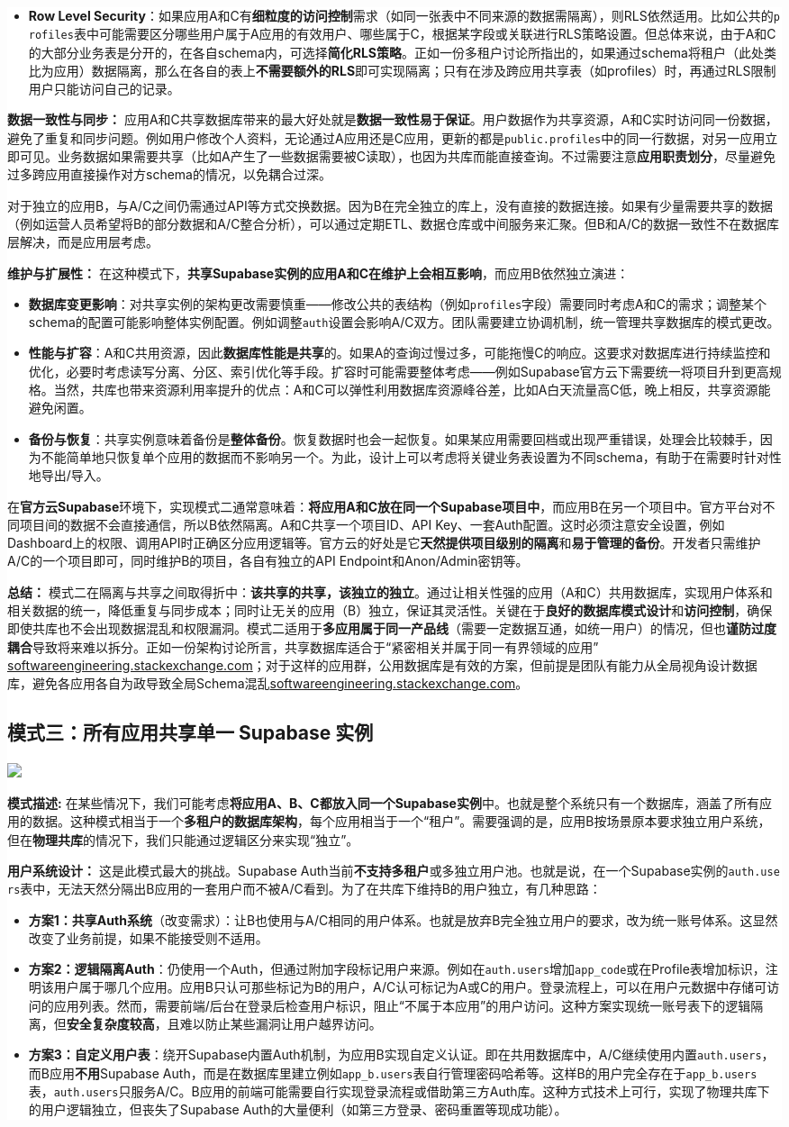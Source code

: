*   **Row Level Security**：如果应用A和C有**细粒度的访问控制**需求（如同一张表中不同来源的数据需隔离），则RLS依然适用。比如公共的`profiles`表中可能需要区分哪些用户属于A应用的有效用户、哪些属于C，根据某字段或关联进行RLS策略设置。但总体来说，由于A和C的大部分业务表是分开的，在各自schema内，可选择**简化RLS策略**。正如一份多租户讨论所指出的，如果通过schema将租户（此处类比为应用）数据隔离，那么在各自的表上**不需要额外的RLS**即可实现隔离；只有在涉及跨应用共享表（如profiles）时，再通过RLS限制用户只能访问自己的记录。
    

**数据一致性与同步：** 应用A和C共享数据库带来的最大好处就是**数据一致性易于保证**。用户数据作为共享资源，A和C实时访问同一份数据，避免了重复和同步问题。例如用户修改个人资料，无论通过A应用还是C应用，更新的都是`public.profiles`中的同一行数据，对另一应用立即可见。业务数据如果需要共享（比如A产生了一些数据需要被C读取），也因为共库而能直接查询。不过需要注意**应用职责划分**，尽量避免过多跨应用直接操作对方schema的情况，以免耦合过深。

对于独立的应用B，与A/C之间仍需通过API等方式交换数据。因为B在完全独立的库上，没有直接的数据连接。如果有少量需要共享的数据（例如运营人员希望将B的部分数据和A/C整合分析），可以通过定期ETL、数据仓库或中间服务来汇聚。但B和A/C的数据一致性不在数据库层解决，而是应用层考虑。

**维护与扩展性：** 在这种模式下，**共享Supabase实例的应用A和C在维护上会相互影响**，而应用B依然独立演进：

*   **数据库变更影响**：对共享实例的架构更改需要慎重——修改公共的表结构（例如`profiles`字段）需要同时考虑A和C的需求；调整某个schema的配置可能影响整体实例配置。例如调整`auth`设置会影响A/C双方。团队需要建立协调机制，统一管理共享数据库的模式更改。
    
*   **性能与扩容**：A和C共用资源，因此**数据库性能是共享**的。如果A的查询过慢过多，可能拖慢C的响应。这要求对数据库进行持续监控和优化，必要时考虑读写分离、分区、索引优化等手段。扩容时可能需要整体考虑——例如Supabase官方云下需要统一将项目升到更高规格。当然，共库也带来资源利用率提升的优点：A和C可以弹性利用数据库资源峰谷差，比如A白天流量高C低，晚上相反，共享资源能避免闲置。
    
*   **备份与恢复**：共享实例意味着备份是**整体备份**。恢复数据时也会一起恢复。如果某应用需要回档或出现严重错误，处理会比较棘手，因为不能简单地只恢复单个应用的数据而不影响另一个。为此，设计上可以考虑将关键业务表设置为不同schema，有助于在需要时针对性地导出/导入。
    

在**官方云Supabase**环境下，实现模式二通常意味着：**将应用A和C放在同一个Supabase项目中**，而应用B在另一个项目中。官方平台对不同项目间的数据不会直接通信，所以B依然隔离。A和C共享一个项目ID、API Key、一套Auth配置。这时必须注意安全设置，例如Dashboard上的权限、调用API时正确区分应用逻辑等。官方云的好处是它**天然提供项目级别的隔离**和**易于管理的备份**。开发者只需维护A/C的一个项目即可，同时维护B的项目，各自有独立的API Endpoint和Anon/Admin密钥等。

**总结：** 模式二在隔离与共享之间取得折中：**该共享的共享，该独立的独立**。通过让相关性强的应用（A和C）共用数据库，实现用户体系和相关数据的统一，降低重复与同步成本；同时让无关的应用（B）独立，保证其灵活性。关键在于**良好的数据库模式设计**和**访问控制**，确保即使共库也不会出现数据混乱和权限漏洞。模式二适用于**多应用属于同一产品线**（需要一定数据互通，如统一用户）的情况，但也**谨防过度耦合**导致将来难以拆分。正如一份架构讨论所言，共享数据库适合于“紧密相关并属于同一有界领域的应用”​[softwareengineering.stackexchange.com](https://softwareengineering.stackexchange.com/questions/378386/one-database-for-multiple-applications#:~:text=I%20have%20worked%20in%20both,in%20the%20same%20bounded%20context)；对于这样的应用群，公用数据库是有效的方案，但前提是团队有能力从全局视角设计数据库，避免各应用各自为政导致全局Schema混乱​[softwareengineering.stackexchange.com](https://softwareengineering.stackexchange.com/questions/378386/one-database-for-multiple-applications#:~:text=Risks%20and%20disadvantages%3A)。

模式三：所有应用共享单一 Supabase 实例
------------------------

![](https://poketto.oss-cn-hangzhou.aliyuncs.com/317c7a4034aaa106417083ea934538fb.png?x-oss-process=image/resize,w_800/quality,q_100/rotate,0)

**模式描述:** 在某些情况下，我们可能考虑**将应用A、B、C都放入同一个Supabase实例**中。也就是整个系统只有一个数据库，涵盖了所有应用的数据。这种模式相当于一个**多租户的数据库架构**，每个应用相当于一个“租户”。需要强调的是，应用B按场景原本要求独立用户系统，但在**物理共库**的情况下，我们只能通过逻辑区分来实现“独立”。

**用户系统设计：** 这是此模式最大的挑战。Supabase Auth当前**不支持多租户**或多独立用户池。也就是说，在一个Supabase实例的`auth.users`表中，无法天然分隔出B应用的一套用户而不被A/C看到。为了在共库下维持B的用户独立，有几种思路：

*   **方案1：共享Auth系统**（改变需求）：让B也使用与A/C相同的用户体系。也就是放弃B完全独立用户的要求，改为统一账号体系。这显然改变了业务前提，如果不能接受则不适用。
    
*   **方案2：逻辑隔离Auth**：仍使用一个Auth，但通过附加字段标记用户来源。例如在`auth.users`增加`app_code`或在Profile表增加标识，注明该用户属于哪几个应用。应用B只认可那些标记为B的用户，A/C认可标记为A或C的用户。登录流程上，可以在用户元数据中存储可访问的应用列表。然而，需要前端/后台在登录后检查用户标识，阻止“不属于本应用”的用户访问。这种方案实现统一账号表下的逻辑隔离，但**安全复杂度较高**，且难以防止某些漏洞让用户越界访问。
    
*   **方案3：自定义用户表**：绕开Supabase内置Auth机制，为应用B实现自定义认证。即在共用数据库中，A/C继续使用内置`auth.users`，而B应用**不用**Supabase Auth，而是在数据库里建立例如`app_b.users`表自行管理密码哈希等。这样B的用户完全存在于`app_b.users`表，`auth.users`只服务A/C。B应用的前端可能需要自行实现登录流程或借助第三方Auth库。这种方式技术上可行，实现了物理共库下的用户逻辑独立，但丧失了Supabase Auth的大量便利（如第三方登录、密码重置等现成功能）。
    